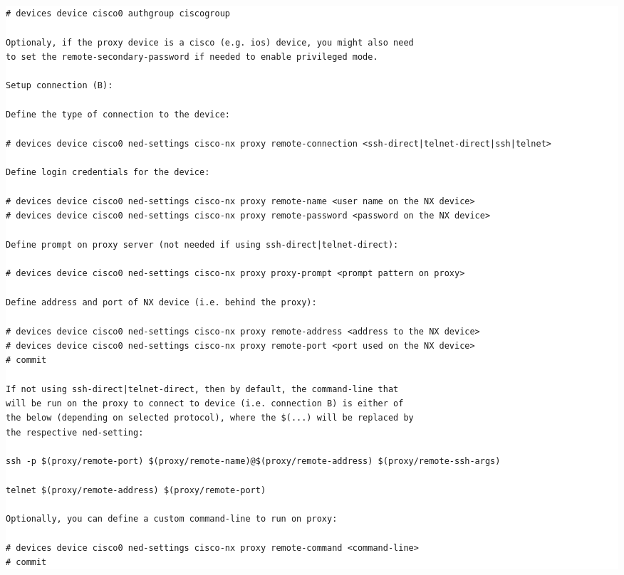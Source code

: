     # devices device cisco0 authgroup ciscogroup

    Optionaly, if the proxy device is a cisco (e.g. ios) device, you might also need
    to set the remote-secondary-password if needed to enable privileged mode.

    Setup connection (B):

    Define the type of connection to the device:

    # devices device cisco0 ned-settings cisco-nx proxy remote-connection <ssh-direct|telnet-direct|ssh|telnet>

    Define login credentials for the device:

    # devices device cisco0 ned-settings cisco-nx proxy remote-name <user name on the NX device>
    # devices device cisco0 ned-settings cisco-nx proxy remote-password <password on the NX device>

    Define prompt on proxy server (not needed if using ssh-direct|telnet-direct):

    # devices device cisco0 ned-settings cisco-nx proxy proxy-prompt <prompt pattern on proxy>

    Define address and port of NX device (i.e. behind the proxy):

    # devices device cisco0 ned-settings cisco-nx proxy remote-address <address to the NX device>
    # devices device cisco0 ned-settings cisco-nx proxy remote-port <port used on the NX device>
    # commit

    If not using ssh-direct|telnet-direct, then by default, the command-line that
    will be run on the proxy to connect to device (i.e. connection B) is either of
    the below (depending on selected protocol), where the $(...) will be replaced by
    the respective ned-setting:

    ssh -p $(proxy/remote-port) $(proxy/remote-name)@$(proxy/remote-address) $(proxy/remote-ssh-args)

    telnet $(proxy/remote-address) $(proxy/remote-port)

    Optionally, you can define a custom command-line to run on proxy:

    # devices device cisco0 ned-settings cisco-nx proxy remote-command <command-line>
    # commit
